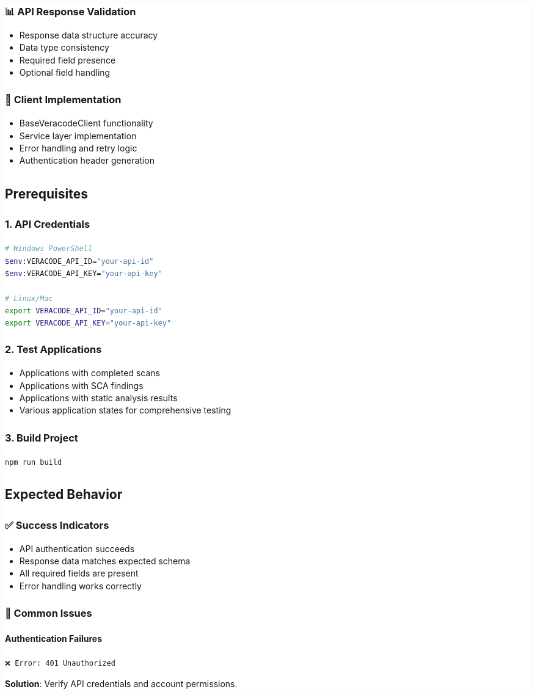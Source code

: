 ### 📊 **API Response Validation**
- Response data structure accuracy
- Data type consistency
- Required field presence
- Optional field handling

### 🔧 **Client Implementation**
- BaseVeracodeClient functionality
- Service layer implementation
- Error handling and retry logic
- Authentication header generation

## Prerequisites

### 1. API Credentials
```bash
# Windows PowerShell
$env:VERACODE_API_ID="your-api-id"
$env:VERACODE_API_KEY="your-api-key"

# Linux/Mac
export VERACODE_API_ID="your-api-id"
export VERACODE_API_KEY="your-api-key"
```

### 2. Test Applications
- Applications with completed scans
- Applications with SCA findings
- Applications with static analysis results
- Various application states for comprehensive testing

### 3. Build Project
```bash
npm run build
```

## Expected Behavior

### ✅ Success Indicators
- API authentication succeeds
- Response data matches expected schema
- All required fields are present
- Error handling works correctly

### 🚨 Common Issues

#### Authentication Failures
```
❌ Error: 401 Unauthorized
```
**Solution**: Verify API credentials and account permissions.
